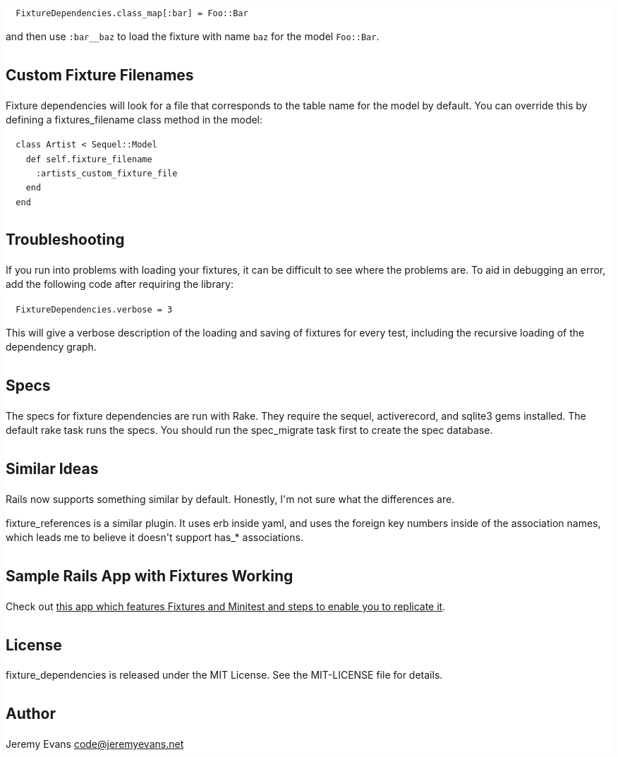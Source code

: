 ```
  FixtureDependencies.class_map[:bar] = Foo::Bar
```

and then use `:bar__baz` to load the fixture with name `baz` for the model
`Foo::Bar`.

## Custom Fixture Filenames

Fixture dependencies will look for a file that corresponds to the table name
for the model by default. You can override this by defining a fixtures_filename
class method in the model:

```
  class Artist < Sequel::Model
    def self.fixture_filename
      :artists_custom_fixture_file
    end
  end
```

## Troubleshooting

If you run into problems with loading your fixtures, it can be difficult to see
where the problems are.  To aid in debugging an error, add the following code
after requiring the library:

```
  FixtureDependencies.verbose = 3
```

This will give a verbose description of the loading and saving of fixtures for
every test, including the recursive loading of the dependency graph.

## Specs

The specs for fixture dependencies are run with Rake.  They require
the sequel, activerecord, and sqlite3 gems installed.  The default rake task
runs the specs.  You should run the spec_migrate task first to create the
spec database.

## Similar Ideas

Rails now supports something similar by default.  Honestly, I'm not sure what
the differences are.

fixture_references is a similar plugin.  It uses erb inside yaml, and uses the
foreign key numbers inside of the association names, which leads me to believe
it doesn't support has_* associations.

## Sample Rails App with Fixtures Working

Check out [this app which features Fixtures and Minitest and steps to enable you to replicate it](https://github.com/BKSpurgeon/testing_in_sequel).

## License

fixture_dependencies is released under the MIT License.  See the MIT-LICENSE
file for details.

## Author

Jeremy Evans <code@jeremyevans.net>
